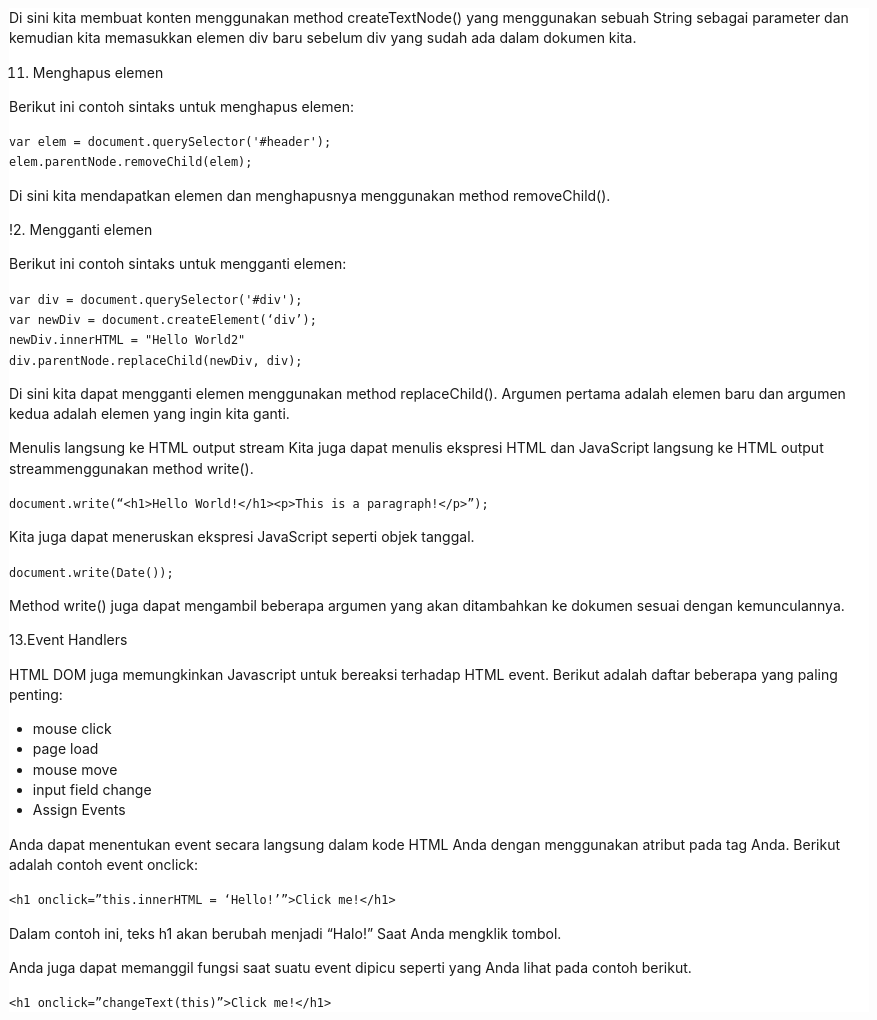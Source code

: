 Di sini kita membuat konten menggunakan method createTextNode() yang menggunakan sebuah String sebagai parameter dan kemudian kita memasukkan elemen div baru sebelum div yang sudah ada dalam dokumen kita.

11. Menghapus elemen

Berikut ini contoh sintaks untuk menghapus elemen:

    var elem = document.querySelector('#header');
    elem.parentNode.removeChild(elem);

Di sini kita mendapatkan elemen dan menghapusnya menggunakan method removeChild().

!2. Mengganti elemen

Berikut ini contoh sintaks untuk mengganti elemen:

    var div = document.querySelector('#div');
    var newDiv = document.createElement(‘div’);
    newDiv.innerHTML = "Hello World2"
    div.parentNode.replaceChild(newDiv, div);

Di sini kita dapat mengganti elemen menggunakan method replaceChild(). Argumen pertama adalah elemen baru dan argumen kedua adalah elemen yang ingin kita ganti.

Menulis langsung ke HTML output stream
Kita juga dapat menulis ekspresi HTML dan JavaScript langsung ke HTML output streammenggunakan method write().

    document.write(“<h1>Hello World!</h1><p>This is a paragraph!</p>”);

Kita juga dapat meneruskan ekspresi JavaScript seperti objek tanggal.

    document.write(Date());

Method write() juga dapat mengambil beberapa argumen yang akan ditambahkan ke dokumen sesuai dengan kemunculannya.

13.Event Handlers

HTML DOM juga memungkinkan Javascript untuk bereaksi terhadap HTML event. Berikut adalah daftar beberapa yang paling penting:

- mouse click
- page load
- mouse move
- input field change
- Assign Events

Anda dapat menentukan event secara langsung dalam kode HTML Anda dengan menggunakan atribut pada tag Anda. Berikut adalah contoh event onclick:

    <h1 onclick=”this.innerHTML = ‘Hello!’”>Click me!</h1>

Dalam contoh ini, teks h1 akan berubah menjadi “Halo!” Saat Anda mengklik tombol.

Anda juga dapat memanggil fungsi saat suatu event dipicu seperti yang Anda lihat pada contoh berikut.

    <h1 onclick=”changeText(this)”>Click me!</h1>
